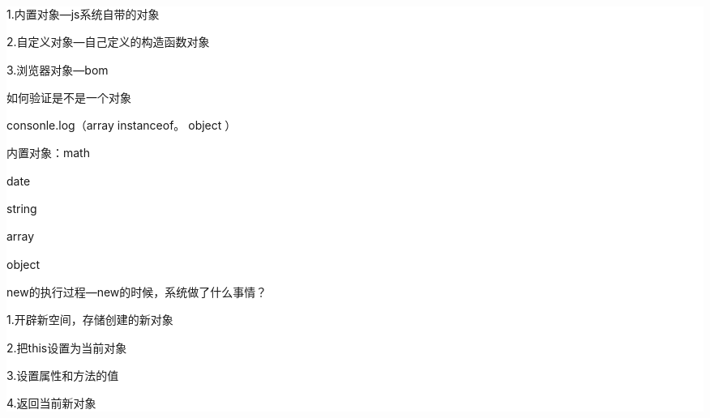 1.内置对象—js系统自带的对象

2.自定义对象—自己定义的构造函数对象

3.浏览器对象—bom

如何验证是不是一个对象

consonle.log（array instanceof。 object ）

内置对象：math

date

string

array

object

new的执行过程—new的时候，系统做了什么事情？

1.开辟新空间，存储创建的新对象

2.把this设置为当前对象

3.设置属性和方法的值

4.返回当前新对象
